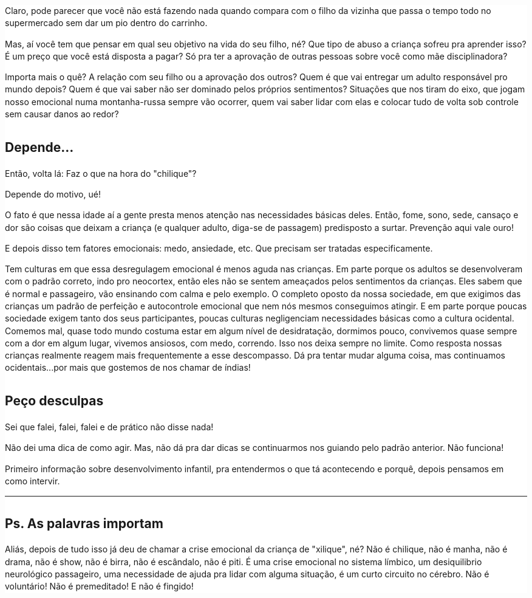 Claro, pode parecer que você não está fazendo nada quando compara com o filho da vizinha que passa o tempo todo no supermercado sem dar um pio dentro do carrinho.

Mas, aí você tem que pensar em qual seu objetivo na vida do seu filho, né? Que tipo de abuso a criança sofreu pra aprender isso? É um preço que você está disposta a pagar? Só pra ter a aprovação de outras pessoas sobre você como mãe disciplinadora?

Importa mais o quê? A relação com seu filho ou a aprovação dos outros? Quem é que vai entregar um adulto responsável pro mundo depois? Quem é que vai saber não ser dominado pelos próprios sentimentos? Situações que nos tiram do eixo, que jogam nosso emocional numa montanha-russa sempre vão ocorrer, quem vai saber lidar com elas e colocar tudo de volta sob controle sem causar danos ao redor?

## Depende…

Então, volta lá: Faz o que na hora do "chilique"?

Depende do motivo, ué!

O fato é que nessa idade aí a gente presta menos atenção nas necessidades básicas deles. Então, fome, sono, sede, cansaço e dor são coisas que deixam a criança (e qualquer adulto, diga-se de passagem) predisposto a surtar. Prevenção aqui vale ouro!

E depois disso tem fatores emocionais: medo, ansiedade, etc. Que precisam ser tratadas especificamente.

Tem culturas em que essa desregulagem emocional é menos aguda nas crianças. Em parte porque os adultos se desenvolveram com o padrão correto, indo pro neocortex, então eles não se sentem ameaçados pelos sentimentos da crianças. Eles sabem que é normal e passageiro, vão ensinando com calma e pelo exemplo. O completo oposto da nossa sociedade, em que exigimos das crianças um padrão de perfeição e autocontrole emocional que nem nós mesmos conseguimos atingir. E em parte porque poucas sociedade exigem tanto dos seus participantes, poucas culturas negligenciam necessidades básicas como a cultura ocidental. Comemos mal, quase todo mundo costuma estar em algum nível de desidratação, dormimos pouco, convivemos quase sempre com a dor em algum lugar, vivemos ansiosos, com medo, correndo. Isso nos deixa sempre no limite. Como resposta nossas crianças realmente reagem mais frequentemente a esse descompasso. Dá pra tentar mudar alguma coisa, mas continuamos ocidentais...por mais que gostemos de nos chamar de índias!


## Peço desculpas

Sei que falei, falei, falei e de prático não disse nada!

Não dei uma dica de como agir. Mas, não dá pra dar dicas se continuarmos nos guiando pelo padrão anterior. Não funciona!

Primeiro informação sobre desenvolvimento infantil, pra entendermos o que tá acontecendo e porquê, depois pensamos em como intervir.

* * *

## Ps. As palavras importam

Aliás, depois de tudo isso já deu de chamar a crise emocional da criança de "xilique", né? Não é chilique, não é manha, não é drama, não é show, não é birra, não é escândalo, não é piti. É uma crise emocional no sistema límbico, um desiquilibrio neurológico passageiro, uma necessidade de ajuda pra lidar com alguma situação, é um curto circuito no cérebro. Não é voluntário! Não é premeditado! E não é fingido!
